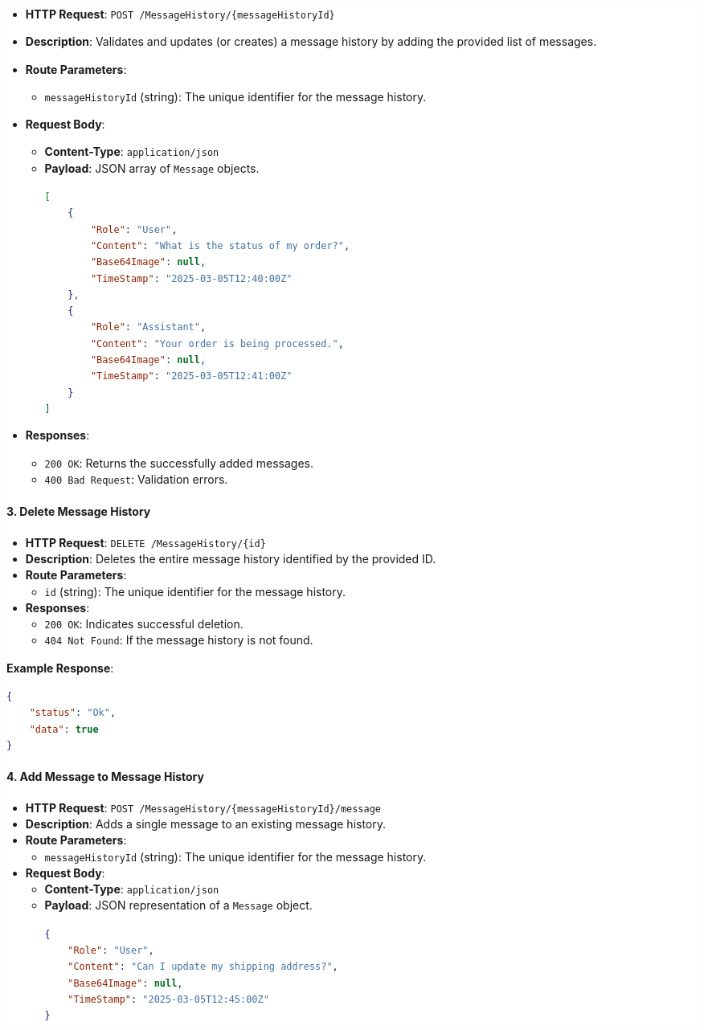 -   **HTTP Request**: `POST /MessageHistory/{messageHistoryId}`
-   **Description**: Validates and updates (or creates) a message history by adding the provided list of messages.
-   **Route Parameters**:
    -   `messageHistoryId` (string): The unique identifier for the message history.
-   **Request Body**:
    -   **Content-Type**: `application/json`
    -   **Payload**: JSON array of `Message` objects.
        ```json
        [
            {
                "Role": "User",
                "Content": "What is the status of my order?",
                "Base64Image": null,
                "TimeStamp": "2025-03-05T12:40:00Z"
            },
            {
                "Role": "Assistant",
                "Content": "Your order is being processed.",
                "Base64Image": null,
                "TimeStamp": "2025-03-05T12:41:00Z"
            }
        ]
        ```

-   **Responses**:
    -   `200 OK`: Returns the successfully added messages.
    -   `400 Bad Request`: Validation errors.

#### 3\. Delete Message History

-   **HTTP Request**: `DELETE /MessageHistory/{id}`
-   **Description**: Deletes the entire message history identified by the provided ID.
-   **Route Parameters**:
    -   `id` (string): The unique identifier for the message history.
-   **Responses**:
    -   `200 OK`: Indicates successful deletion.
    -   `404 Not Found`: If the message history is not found.

**Example Response**:
```json
{
    "status": "Ok",
    "data": true
}
```

#### 4\. Add Message to Message History

-   **HTTP Request**: `POST /MessageHistory/{messageHistoryId}/message`
-   **Description**: Adds a single message to an existing message history.
-   **Route Parameters**:
    -   `messageHistoryId` (string): The unique identifier for the message history.
-   **Request Body**:
    -   **Content-Type**: `application/json`
    -   **Payload**: JSON representation of a `Message` object.
        ```json
        {
            "Role": "User",
            "Content": "Can I update my shipping address?",
            "Base64Image": null,
            "TimeStamp": "2025-03-05T12:45:00Z"
        }
        ```
